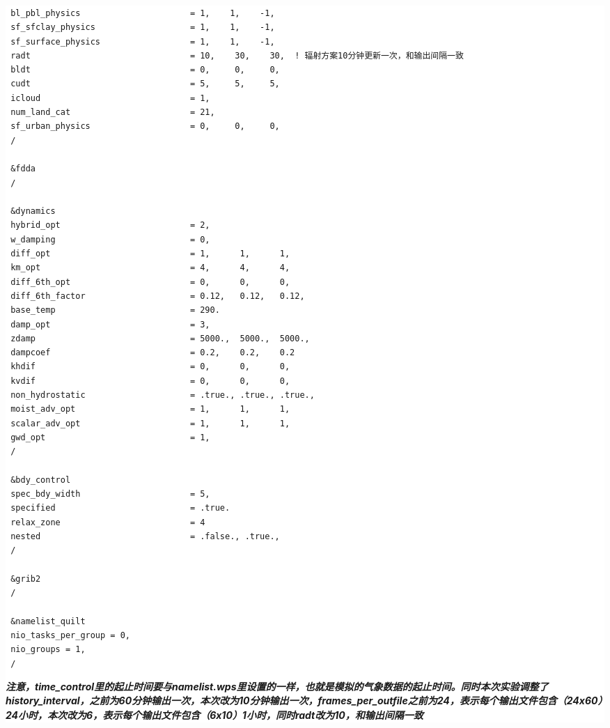 ```
 bl_pbl_physics                      = 1,    1,    -1,
 sf_sfclay_physics                   = 1,    1,    -1,
 sf_surface_physics                  = 1,    1,    -1,
 radt                                = 10,    30,    30,  ! 辐射方案10分钟更新一次，和输出间隔一致
 bldt                                = 0,     0,     0,
 cudt                                = 5,     5,     5,
 icloud                              = 1,
 num_land_cat                        = 21,
 sf_urban_physics                    = 0,     0,     0,
 /

 &fdda
 /

 &dynamics
 hybrid_opt                          = 2, 
 w_damping                           = 0,
 diff_opt                            = 1,      1,      1,
 km_opt                              = 4,      4,      4,
 diff_6th_opt                        = 0,      0,      0,
 diff_6th_factor                     = 0.12,   0.12,   0.12,
 base_temp                           = 290.
 damp_opt                            = 3,
 zdamp                               = 5000.,  5000.,  5000.,
 dampcoef                            = 0.2,    0.2,    0.2
 khdif                               = 0,      0,      0,
 kvdif                               = 0,      0,      0,
 non_hydrostatic                     = .true., .true., .true.,
 moist_adv_opt                       = 1,      1,      1,     
 scalar_adv_opt                      = 1,      1,      1,     
 gwd_opt                             = 1,
 /

 &bdy_control
 spec_bdy_width                      = 5,
 specified                           = .true.
 relax_zone                          = 4
 nested                              = .false., .true.,
 /

 &grib2
 /

 &namelist_quilt
 nio_tasks_per_group = 0,
 nio_groups = 1,
 /

```
***注意，time_control里的起止时间要与namelist.wps里设置的一样，也就是模拟的气象数据的起止时间。同时本次实验调整了history_interval，之前为60分钟输出一次，本次改为10分钟输出一次，frames_per_outfile之前为24，表示每个输出文件包含（24x60）24小时，本次改为6，表示每个输出文件包含（6x10）1小时，同时radt改为10，和输出间隔一致***
